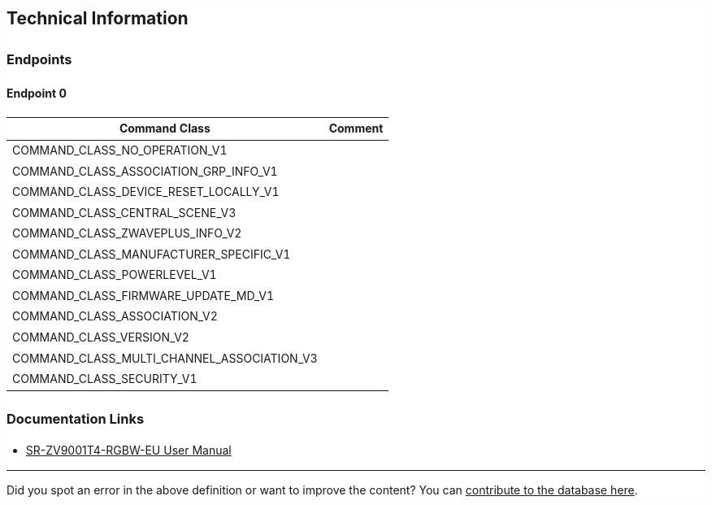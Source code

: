 ## Technical Information

### Endpoints

#### Endpoint 0

| Command Class | Comment |
|---------------|---------|
| COMMAND_CLASS_NO_OPERATION_V1| |
| COMMAND_CLASS_ASSOCIATION_GRP_INFO_V1| |
| COMMAND_CLASS_DEVICE_RESET_LOCALLY_V1| |
| COMMAND_CLASS_CENTRAL_SCENE_V3| |
| COMMAND_CLASS_ZWAVEPLUS_INFO_V2| |
| COMMAND_CLASS_MANUFACTURER_SPECIFIC_V1| |
| COMMAND_CLASS_POWERLEVEL_V1| |
| COMMAND_CLASS_FIRMWARE_UPDATE_MD_V1| |
| COMMAND_CLASS_ASSOCIATION_V2| |
| COMMAND_CLASS_VERSION_V2| |
| COMMAND_CLASS_MULTI_CHANNEL_ASSOCIATION_V3| |
| COMMAND_CLASS_SECURITY_V1| |

### Documentation Links

* [SR-ZV9001T4-RGBW-EU User Manual](https://www.opensmarthouse.org/zwavedatabase/981/SR-ZV9001T4-RGBW-EU-Instruction-V1.pdf)

---

Did you spot an error in the above definition or want to improve the content?
You can [contribute to the database here](https://www.opensmarthouse.org/zwavedatabase/981).

